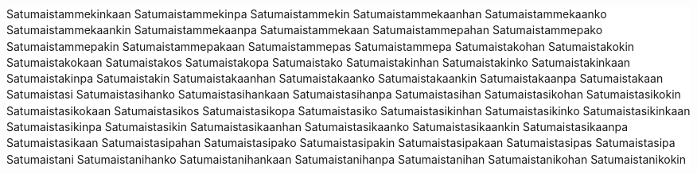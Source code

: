 Satumaistammekinkaan
Satumaistammekinpa
Satumaistammekin
Satumaistammekaanhan
Satumaistammekaanko
Satumaistammekaankin
Satumaistammekaanpa
Satumaistammekaan
Satumaistammepahan
Satumaistammepako
Satumaistammepakin
Satumaistammepakaan
Satumaistammepas
Satumaistammepa
Satumaistakohan
Satumaistakokin
Satumaistakokaan
Satumaistakos
Satumaistakopa
Satumaistako
Satumaistakinhan
Satumaistakinko
Satumaistakinkaan
Satumaistakinpa
Satumaistakin
Satumaistakaanhan
Satumaistakaanko
Satumaistakaankin
Satumaistakaanpa
Satumaistakaan
Satumaistasi
Satumaistasihanko
Satumaistasihankaan
Satumaistasihanpa
Satumaistasihan
Satumaistasikohan
Satumaistasikokin
Satumaistasikokaan
Satumaistasikos
Satumaistasikopa
Satumaistasiko
Satumaistasikinhan
Satumaistasikinko
Satumaistasikinkaan
Satumaistasikinpa
Satumaistasikin
Satumaistasikaanhan
Satumaistasikaanko
Satumaistasikaankin
Satumaistasikaanpa
Satumaistasikaan
Satumaistasipahan
Satumaistasipako
Satumaistasipakin
Satumaistasipakaan
Satumaistasipas
Satumaistasipa
Satumaistani
Satumaistanihanko
Satumaistanihankaan
Satumaistanihanpa
Satumaistanihan
Satumaistanikohan
Satumaistanikokin